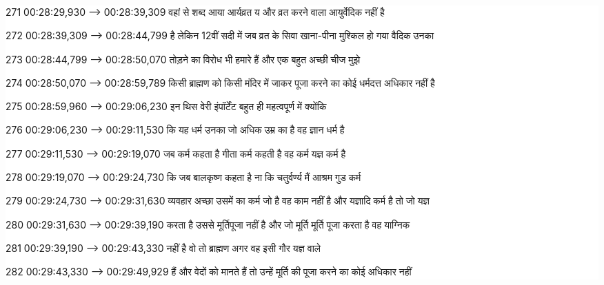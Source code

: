 271
00:28:29,930 --> 00:28:39,309
वहां से शब्द आया आर्यव्रत य
और व्रत करने वाला आयुर्वेदिक नहीं है

272
00:28:39,309 --> 00:28:44,799
है लेकिन 12वीं सदी में जब व्रत के सिवा
खाना-पीना मुश्किल हो गया वैदिक उनका

273
00:28:44,799 --> 00:28:50,070
तोड़ने का विरोध भी हमारे हैं
और एक बहुत अच्छी चीज मुझे

274
00:28:50,070 --> 00:28:59,789
किसी ब्राह्मण को किसी मंदिर में जाकर
पूजा करने का कोई धर्मदत्त अधिकार नहीं है

275
00:28:59,960 --> 00:29:06,230
इन थिस वेरी इंपॉर्टेंट बहुत ही
महत्वपूर्ण में क्योंकि

276
00:29:06,230 --> 00:29:11,530
कि यह धर्म उनका जो अधिक उम्र का है वह
ज्ञान धर्म है

277
00:29:11,530 --> 00:29:19,070
जब कर्म कहता है गीता कर्म कहती है
वह कर्म यज्ञ कर्म है

278
00:29:19,070 --> 00:29:24,730
कि जब बालकृष्ण कहता है ना
कि चतुर्वर्ण्य मैं आश्रम गुड कर्म

279
00:29:24,730 --> 00:29:31,630
व्यवहार अच्छा उसमें का कर्म जो है वह काम
नहीं है और यज्ञादि कर्म है तो जो यज्ञ

280
00:29:31,630 --> 00:29:39,190
करता है उससे मूर्तिपूजा नहीं है और जो
मूर्ति मूर्ति पूजा करता है वह याग्निक

281
00:29:39,190 --> 00:29:43,330
नहीं है
वो तो ब्राह्मण अगर वह इसी गौर यज्ञ वाले

282
00:29:43,330 --> 00:29:49,929
हैं और वेदों को मानते हैं तो उन्हें
मूर्ति की पूजा करने का कोई अधिकार नहीं
